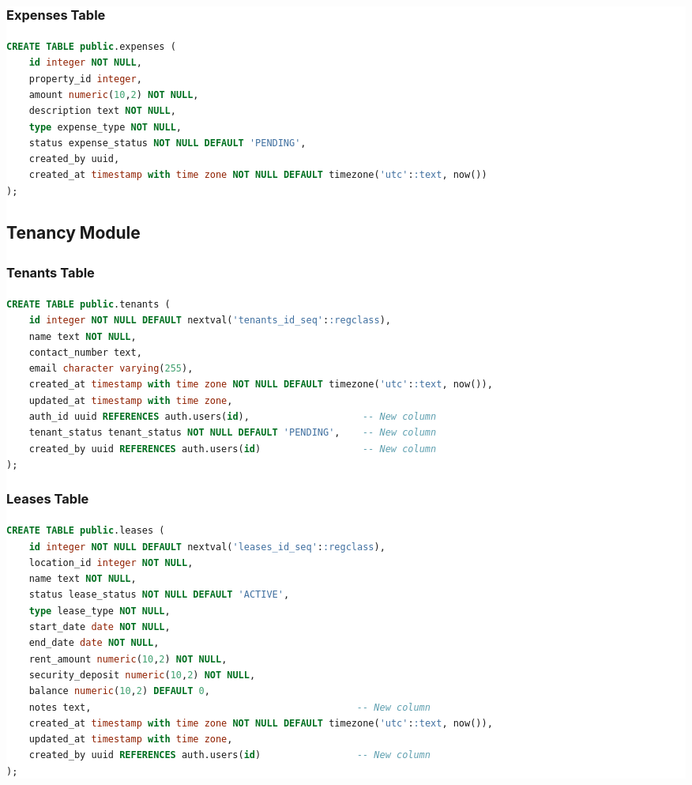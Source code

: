 ### Expenses Table
```sql
CREATE TABLE public.expenses (
    id integer NOT NULL,
    property_id integer,
    amount numeric(10,2) NOT NULL,
    description text NOT NULL,
    type expense_type NOT NULL,
    status expense_status NOT NULL DEFAULT 'PENDING',
    created_by uuid,
    created_at timestamp with time zone NOT NULL DEFAULT timezone('utc'::text, now())
);
```

## Tenancy Module

### Tenants Table
```sql
CREATE TABLE public.tenants (
    id integer NOT NULL DEFAULT nextval('tenants_id_seq'::regclass),
    name text NOT NULL,
    contact_number text,
    email character varying(255),
    created_at timestamp with time zone NOT NULL DEFAULT timezone('utc'::text, now()),
    updated_at timestamp with time zone,
    auth_id uuid REFERENCES auth.users(id),                    -- New column
    tenant_status tenant_status NOT NULL DEFAULT 'PENDING',    -- New column
    created_by uuid REFERENCES auth.users(id)                  -- New column
);
```

### Leases Table
```sql
CREATE TABLE public.leases (
    id integer NOT NULL DEFAULT nextval('leases_id_seq'::regclass),
    location_id integer NOT NULL,
    name text NOT NULL,
    status lease_status NOT NULL DEFAULT 'ACTIVE',
    type lease_type NOT NULL,
    start_date date NOT NULL,
    end_date date NOT NULL,
    rent_amount numeric(10,2) NOT NULL,
    security_deposit numeric(10,2) NOT NULL,
    balance numeric(10,2) DEFAULT 0,
    notes text,                                               -- New column
    created_at timestamp with time zone NOT NULL DEFAULT timezone('utc'::text, now()),
    updated_at timestamp with time zone,
    created_by uuid REFERENCES auth.users(id)                 -- New column
);
```

